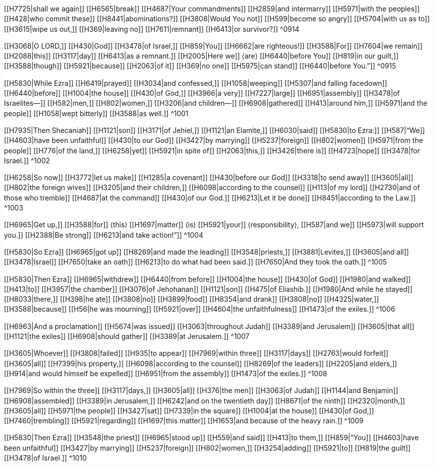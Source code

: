 [[H7725|shall we again]] [[H6565|break]] [[H4687|Your commandments]] [[H2859|and intermarry]] [[H5971|with the peoples]] [[H428|who commit these]] [[H8441|abominations?]] [[H3808|Would You not]] [[H599|become so angry]] [[H5704|with us  as to]] [[H3615|wipe us out,]] [[H369|leaving no]] [[H7611|remnant]] [[H6413|or survivor?]] ^0914

[[H3068|O LORD,]] [[H430|God]] [[H3478|of Israel,]] [[H859|You]] [[H6662|are righteous!]] [[H3588|For]] [[H7604|we remain]] [[H2088|this]] [[H3117|day]] [[H6413|as a remnant.]] [[H2005|Here we]] ⟨are⟩ [[H6440|before You]] [[H819|in our guilt,]] [[H3588|though]] [[H5921|because]] [[H2063|of it]] [[H369|no one]] [[H5975|can stand]] [[H6440|before You.”]] ^0915

[[H5830|While Ezra]] [[H6419|prayed]] [[H3034|and confessed,]] [[H1058|weeping]] [[H5307|and falling facedown]] [[H6440|before]] [[H1004|the house]] [[H430|of God,]] [[H3966|a very]] [[H7227|large]] [[H6951|assembly]] [[H3478|of Israelites—]] [[H582|men,]] [[H802|women,]] [[H3206|and children—]] [[H6908|gathered]] [[H413|around him,]] [[H5971|and the people]] [[H1058|wept bitterly]] [[H3588|as well.]] ^1001

[[H7935|Then Shecaniah]] [[H1121|son]] [[H3171|of Jehiel,]] [[H1121|an Elamite,]] [[H6030|said]] [[H5830|to Ezra:]] [[H587|“We]] [[H4603|have been unfaithful]] [[H430|to our God]] [[H3427|by marrying]] [[H5237|foreign]] [[H802|women]] [[H5971|from the people]] [[H776|of the land,]] [[H6258|yet]] [[H5921|in spite of]] [[H2063|this,]] [[H3426|there is]] [[H4723|hope]] [[H3478|for Israel.]] ^1002

[[H6258|So now]] [[H3772|let us make]] [[H1285|a covenant]] [[H430|before our God]] [[H3318|to send away]] [[H3605|all]] [[H802|the foreign wives]] [[H3205|and their children,]] [[H6098|according to the counsel]] [[H113|of my lord]] [[H2730|and of those who tremble]] [[H4687|at the command]] [[H430|of our God.]] [[H6213|Let it be done]] [[H8451|according to the Law.]] ^1003

[[H6965|Get up,]] [[H3588|for]] ⟨this⟩ [[H1697|matter]] ⟨is⟩ [[H5921|your]] ⟨responsibility⟩, [[H587|and we]] [[H5973|will support you.]] [[H2388|Be strong]] [[H6213|and take action!”]] ^1004

[[H5830|So Ezra]] [[H6965|got up]] [[H8269|and made the leading]] [[H3548|priests,]] [[H3881|Levites,]] [[H3605|and all]] [[H3478|Israel]] [[H7650|take an oath]] [[H6213|to do what had been said.]] [[H7650|And they took the oath.]] ^1005

[[H5830|Then Ezra]] [[H6965|withdrew]] [[H6440|from before]] [[H1004|the house]] [[H430|of God]] [[H1980|and walked]] [[H413|to]] [[H3957|the chamber]] [[H3076|of Jehohanan]] [[H1121|son]] [[H475|of Eliashib.]] [[H1980|And while he stayed]] [[H8033|there,]] [[H398|he ate]] [[H3808|no]] [[H3899|food]] [[H8354|and drank]] [[H3808|no]] [[H4325|water,]] [[H3588|because]] [[H56|he was mourning]] [[H5921|over]] [[H4604|the unfaithfulness]] [[H1473|of the exiles.]] ^1006

[[H6963|And a proclamation]] [[H5674|was issued]] [[H3063|throughout Judah]] [[H3389|and Jerusalem]] [[H3605|that all]] [[H1121|the exiles]] [[H6908|should gather]] [[H3389|at Jerusalem.]] ^1007

[[H3605|Whoever]] [[H3808|failed]] [[H935|to appear]] [[H7969|within three]] [[H3117|days]] [[H2763|would forfeit]] [[H3605|all]] [[H7399|his property,]] [[H6098|according to the counsel]] [[H8269|of the leaders]] [[H2205|and elders,]] [[H914|and would himself be expelled]] [[H6951|from the assembly]] [[H1473|of the exiles.]] ^1008

[[H7969|So within the three]] [[H3117|days,]] [[H3605|all]] [[H376|the men]] [[H3063|of Judah]] [[H1144|and Benjamin]] [[H6908|assembled]] [[H3389|in Jerusalem,]] [[H6242|and on the twentieth day]] [[H8671|of the ninth]] [[H2320|month,]] [[H3605|all]] [[H5971|the people]] [[H3427|sat]] [[H7339|in the square]] [[H1004|at the house]] [[H430|of God,]] [[H7460|trembling]] [[H5921|regarding]] [[H1697|this matter]] [[H1653|and because of the heavy rain.]] ^1009

[[H5830|Then Ezra]] [[H3548|the priest]] [[H6965|stood up]] [[H559|and said]] [[H413|to them,]] [[H859|“You]] [[H4603|have been unfaithful]] [[H3427|by marrying]] [[H5237|foreign]] [[H802|women,]] [[H3254|adding]] [[H5921|to]] [[H819|the guilt]] [[H3478|of Israel.]] ^1010
